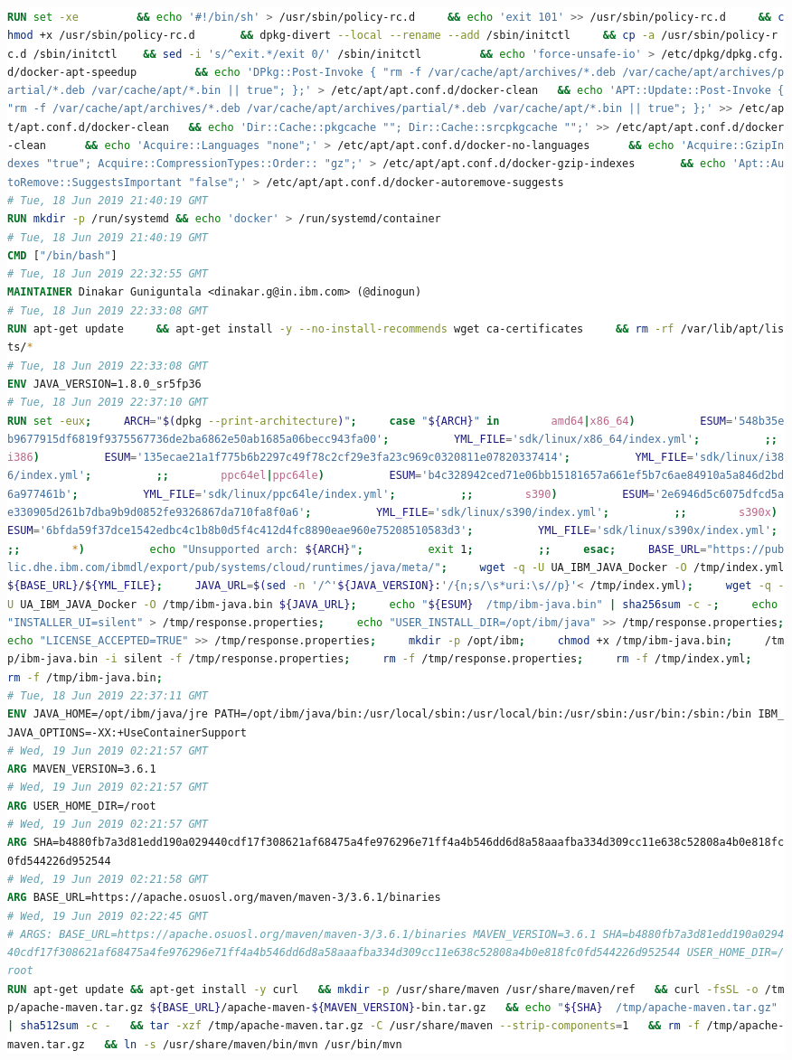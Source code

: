 ```dockerfile
RUN set -xe 		&& echo '#!/bin/sh' > /usr/sbin/policy-rc.d 	&& echo 'exit 101' >> /usr/sbin/policy-rc.d 	&& chmod +x /usr/sbin/policy-rc.d 		&& dpkg-divert --local --rename --add /sbin/initctl 	&& cp -a /usr/sbin/policy-rc.d /sbin/initctl 	&& sed -i 's/^exit.*/exit 0/' /sbin/initctl 		&& echo 'force-unsafe-io' > /etc/dpkg/dpkg.cfg.d/docker-apt-speedup 		&& echo 'DPkg::Post-Invoke { "rm -f /var/cache/apt/archives/*.deb /var/cache/apt/archives/partial/*.deb /var/cache/apt/*.bin || true"; };' > /etc/apt/apt.conf.d/docker-clean 	&& echo 'APT::Update::Post-Invoke { "rm -f /var/cache/apt/archives/*.deb /var/cache/apt/archives/partial/*.deb /var/cache/apt/*.bin || true"; };' >> /etc/apt/apt.conf.d/docker-clean 	&& echo 'Dir::Cache::pkgcache ""; Dir::Cache::srcpkgcache "";' >> /etc/apt/apt.conf.d/docker-clean 		&& echo 'Acquire::Languages "none";' > /etc/apt/apt.conf.d/docker-no-languages 		&& echo 'Acquire::GzipIndexes "true"; Acquire::CompressionTypes::Order:: "gz";' > /etc/apt/apt.conf.d/docker-gzip-indexes 		&& echo 'Apt::AutoRemove::SuggestsImportant "false";' > /etc/apt/apt.conf.d/docker-autoremove-suggests
# Tue, 18 Jun 2019 21:40:19 GMT
RUN mkdir -p /run/systemd && echo 'docker' > /run/systemd/container
# Tue, 18 Jun 2019 21:40:19 GMT
CMD ["/bin/bash"]
# Tue, 18 Jun 2019 22:32:55 GMT
MAINTAINER Dinakar Guniguntala <dinakar.g@in.ibm.com> (@dinogun)
# Tue, 18 Jun 2019 22:33:08 GMT
RUN apt-get update     && apt-get install -y --no-install-recommends wget ca-certificates     && rm -rf /var/lib/apt/lists/*
# Tue, 18 Jun 2019 22:33:08 GMT
ENV JAVA_VERSION=1.8.0_sr5fp36
# Tue, 18 Jun 2019 22:37:10 GMT
RUN set -eux;     ARCH="$(dpkg --print-architecture)";     case "${ARCH}" in        amd64|x86_64)          ESUM='548b35eb9677915df6819f9375567736de2ba6862e50ab1685a06becc943fa00';          YML_FILE='sdk/linux/x86_64/index.yml';          ;;        i386)          ESUM='135ecae21a1f775b6b2297c49f78c2cf29e3fa23c969c0320811e07820337414';          YML_FILE='sdk/linux/i386/index.yml';          ;;        ppc64el|ppc64le)          ESUM='b4c328942ced71e06bb15181657a661ef5b7c6ae84910a5a846d2bd6a977461b';          YML_FILE='sdk/linux/ppc64le/index.yml';          ;;        s390)          ESUM='2e6946d5c6075dfcd5ae330905d261b7dba9b9d0852fe9326867da710fa8f0a6';          YML_FILE='sdk/linux/s390/index.yml';          ;;        s390x)          ESUM='6bfda59f37dce1542edbc4c1b8b0d5f4c412d4fc8890eae960e75208510583d3';          YML_FILE='sdk/linux/s390x/index.yml';          ;;        *)          echo "Unsupported arch: ${ARCH}";          exit 1;          ;;     esac;     BASE_URL="https://public.dhe.ibm.com/ibmdl/export/pub/systems/cloud/runtimes/java/meta/";     wget -q -U UA_IBM_JAVA_Docker -O /tmp/index.yml ${BASE_URL}/${YML_FILE};     JAVA_URL=$(sed -n '/^'${JAVA_VERSION}:'/{n;s/\s*uri:\s//p}'< /tmp/index.yml);     wget -q -U UA_IBM_JAVA_Docker -O /tmp/ibm-java.bin ${JAVA_URL};     echo "${ESUM}  /tmp/ibm-java.bin" | sha256sum -c -;     echo "INSTALLER_UI=silent" > /tmp/response.properties;     echo "USER_INSTALL_DIR=/opt/ibm/java" >> /tmp/response.properties;     echo "LICENSE_ACCEPTED=TRUE" >> /tmp/response.properties;     mkdir -p /opt/ibm;     chmod +x /tmp/ibm-java.bin;     /tmp/ibm-java.bin -i silent -f /tmp/response.properties;     rm -f /tmp/response.properties;     rm -f /tmp/index.yml;     rm -f /tmp/ibm-java.bin;
# Tue, 18 Jun 2019 22:37:11 GMT
ENV JAVA_HOME=/opt/ibm/java/jre PATH=/opt/ibm/java/bin:/usr/local/sbin:/usr/local/bin:/usr/sbin:/usr/bin:/sbin:/bin IBM_JAVA_OPTIONS=-XX:+UseContainerSupport
# Wed, 19 Jun 2019 02:21:57 GMT
ARG MAVEN_VERSION=3.6.1
# Wed, 19 Jun 2019 02:21:57 GMT
ARG USER_HOME_DIR=/root
# Wed, 19 Jun 2019 02:21:57 GMT
ARG SHA=b4880fb7a3d81edd190a029440cdf17f308621af68475a4fe976296e71ff4a4b546dd6d8a58aaafba334d309cc11e638c52808a4b0e818fc0fd544226d952544
# Wed, 19 Jun 2019 02:21:58 GMT
ARG BASE_URL=https://apache.osuosl.org/maven/maven-3/3.6.1/binaries
# Wed, 19 Jun 2019 02:22:45 GMT
# ARGS: BASE_URL=https://apache.osuosl.org/maven/maven-3/3.6.1/binaries MAVEN_VERSION=3.6.1 SHA=b4880fb7a3d81edd190a029440cdf17f308621af68475a4fe976296e71ff4a4b546dd6d8a58aaafba334d309cc11e638c52808a4b0e818fc0fd544226d952544 USER_HOME_DIR=/root
RUN apt-get update && apt-get install -y curl   && mkdir -p /usr/share/maven /usr/share/maven/ref   && curl -fsSL -o /tmp/apache-maven.tar.gz ${BASE_URL}/apache-maven-${MAVEN_VERSION}-bin.tar.gz   && echo "${SHA}  /tmp/apache-maven.tar.gz" | sha512sum -c -   && tar -xzf /tmp/apache-maven.tar.gz -C /usr/share/maven --strip-components=1   && rm -f /tmp/apache-maven.tar.gz   && ln -s /usr/share/maven/bin/mvn /usr/bin/mvn
```